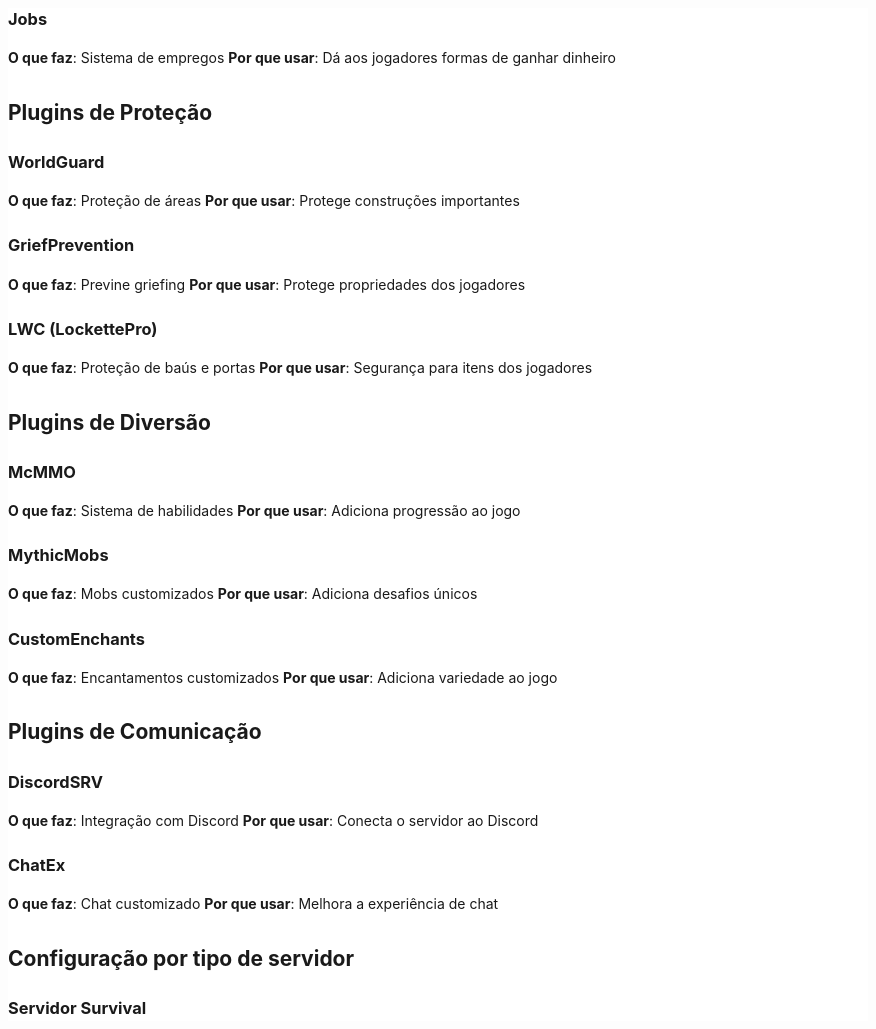 ### Jobs
**O que faz**: Sistema de empregos
**Por que usar**: Dá aos jogadores formas de ganhar dinheiro

## Plugins de Proteção

### WorldGuard
**O que faz**: Proteção de áreas
**Por que usar**: Protege construções importantes

### GriefPrevention
**O que faz**: Previne griefing
**Por que usar**: Protege propriedades dos jogadores

### LWC (LockettePro)
**O que faz**: Proteção de baús e portas
**Por que usar**: Segurança para itens dos jogadores

## Plugins de Diversão

### McMMO
**O que faz**: Sistema de habilidades
**Por que usar**: Adiciona progressão ao jogo

### MythicMobs
**O que faz**: Mobs customizados
**Por que usar**: Adiciona desafios únicos

### CustomEnchants
**O que faz**: Encantamentos customizados
**Por que usar**: Adiciona variedade ao jogo

## Plugins de Comunicação

### DiscordSRV
**O que faz**: Integração com Discord
**Por que usar**: Conecta o servidor ao Discord

### ChatEx
**O que faz**: Chat customizado
**Por que usar**: Melhora a experiência de chat

## Configuração por tipo de servidor

### Servidor Survival

